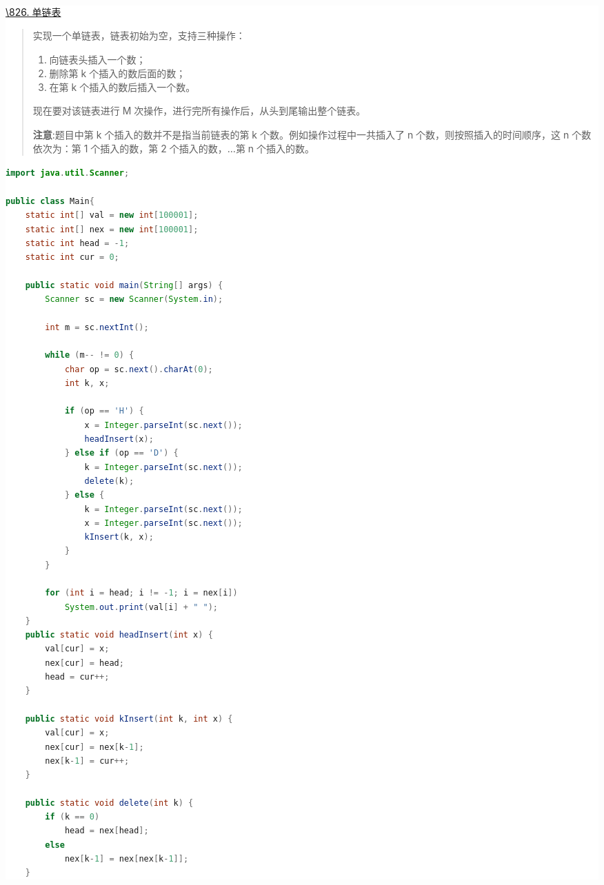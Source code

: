 [\826. 单链表](https://www.acwing.com/problem/content/description/828/)

> 实现一个单链表，链表初始为空，支持三种操作：
>
> 1. 向链表头插入一个数；
> 2. 删除第 k 个插入的数后面的数；
> 3. 在第 k 个插入的数后插入一个数。
>
> 现在要对该链表进行 M 次操作，进行完所有操作后，从头到尾输出整个链表。
>
> **注意**:题目中第 k 个插入的数并不是指当前链表的第 k 个数。例如操作过程中一共插入了 n 个数，则按照插入的时间顺序，这 n 个数依次为：第 1 个插入的数，第 2 个插入的数，…第 n 个插入的数。

```java
import java.util.Scanner;

public class Main{
    static int[] val = new int[100001];
    static int[] nex = new int[100001];
    static int head = -1;
    static int cur = 0;
    
    public static void main(String[] args) {
        Scanner sc = new Scanner(System.in);
        
        int m = sc.nextInt();
        
        while (m-- != 0) {
            char op = sc.next().charAt(0);
            int k, x;
            
            if (op == 'H') {
                x = Integer.parseInt(sc.next());
                headInsert(x);
            } else if (op == 'D') {
                k = Integer.parseInt(sc.next());
                delete(k);
            } else {
                k = Integer.parseInt(sc.next());
                x = Integer.parseInt(sc.next());
                kInsert(k, x);
            }
        }
        
        for (int i = head; i != -1; i = nex[i])
            System.out.print(val[i] + " ");
    }
    public static void headInsert(int x) {
        val[cur] = x;
        nex[cur] = head;
        head = cur++;
    }
    
    public static void kInsert(int k, int x) {
        val[cur] = x;
        nex[cur] = nex[k-1];
        nex[k-1] = cur++;
    }
    
    public static void delete(int k) {
        if (k == 0) 
            head = nex[head];
        else 
            nex[k-1] = nex[nex[k-1]];
    }
```